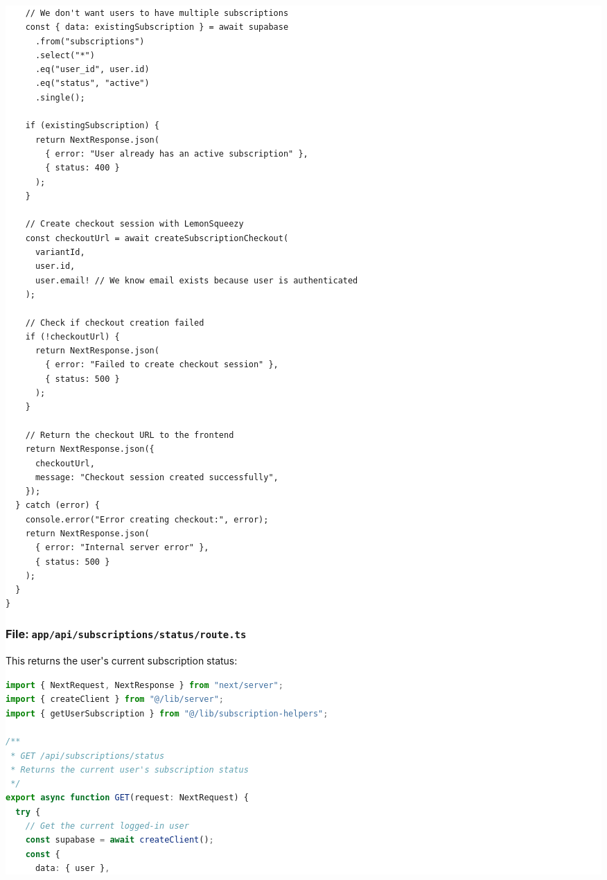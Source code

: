 ````
    // We don't want users to have multiple subscriptions
    const { data: existingSubscription } = await supabase
      .from("subscriptions")
      .select("*")
      .eq("user_id", user.id)
      .eq("status", "active")
      .single();

    if (existingSubscription) {
      return NextResponse.json(
        { error: "User already has an active subscription" },
        { status: 400 }
      );
    }

    // Create checkout session with LemonSqueezy
    const checkoutUrl = await createSubscriptionCheckout(
      variantId,
      user.id,
      user.email! // We know email exists because user is authenticated
    );

    // Check if checkout creation failed
    if (!checkoutUrl) {
      return NextResponse.json(
        { error: "Failed to create checkout session" },
        { status: 500 }
      );
    }

    // Return the checkout URL to the frontend
    return NextResponse.json({
      checkoutUrl,
      message: "Checkout session created successfully",
    });
  } catch (error) {
    console.error("Error creating checkout:", error);
    return NextResponse.json(
      { error: "Internal server error" },
      { status: 500 }
    );
  }
}
````

### File: `app/api/subscriptions/status/route.ts`

This returns the user's current subscription status:

```typescript
import { NextRequest, NextResponse } from "next/server";
import { createClient } from "@/lib/server";
import { getUserSubscription } from "@/lib/subscription-helpers";

/**
 * GET /api/subscriptions/status
 * Returns the current user's subscription status
 */
export async function GET(request: NextRequest) {
  try {
    // Get the current logged-in user
    const supabase = await createClient();
    const {
      data: { user },
```